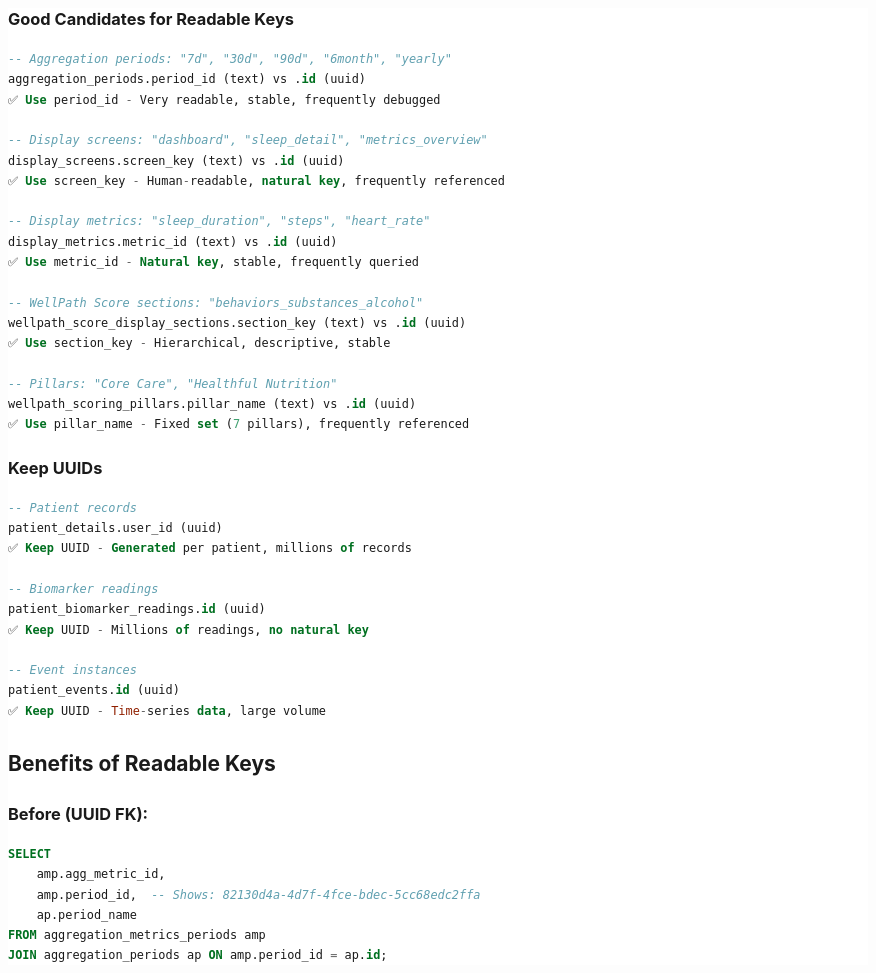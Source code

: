 ### Good Candidates for Readable Keys

```sql
-- Aggregation periods: "7d", "30d", "90d", "6month", "yearly"
aggregation_periods.period_id (text) vs .id (uuid)
✅ Use period_id - Very readable, stable, frequently debugged

-- Display screens: "dashboard", "sleep_detail", "metrics_overview"
display_screens.screen_key (text) vs .id (uuid)
✅ Use screen_key - Human-readable, natural key, frequently referenced

-- Display metrics: "sleep_duration", "steps", "heart_rate"
display_metrics.metric_id (text) vs .id (uuid)
✅ Use metric_id - Natural key, stable, frequently queried

-- WellPath Score sections: "behaviors_substances_alcohol"
wellpath_score_display_sections.section_key (text) vs .id (uuid)
✅ Use section_key - Hierarchical, descriptive, stable

-- Pillars: "Core Care", "Healthful Nutrition"
wellpath_scoring_pillars.pillar_name (text) vs .id (uuid)
✅ Use pillar_name - Fixed set (7 pillars), frequently referenced
```

### Keep UUIDs

```sql
-- Patient records
patient_details.user_id (uuid)
✅ Keep UUID - Generated per patient, millions of records

-- Biomarker readings
patient_biomarker_readings.id (uuid)
✅ Keep UUID - Millions of readings, no natural key

-- Event instances
patient_events.id (uuid)
✅ Keep UUID - Time-series data, large volume
```

## Benefits of Readable Keys

### Before (UUID FK):
```sql
SELECT
    amp.agg_metric_id,
    amp.period_id,  -- Shows: 82130d4a-4d7f-4fce-bdec-5cc68edc2ffa
    ap.period_name
FROM aggregation_metrics_periods amp
JOIN aggregation_periods ap ON amp.period_id = ap.id;
```
